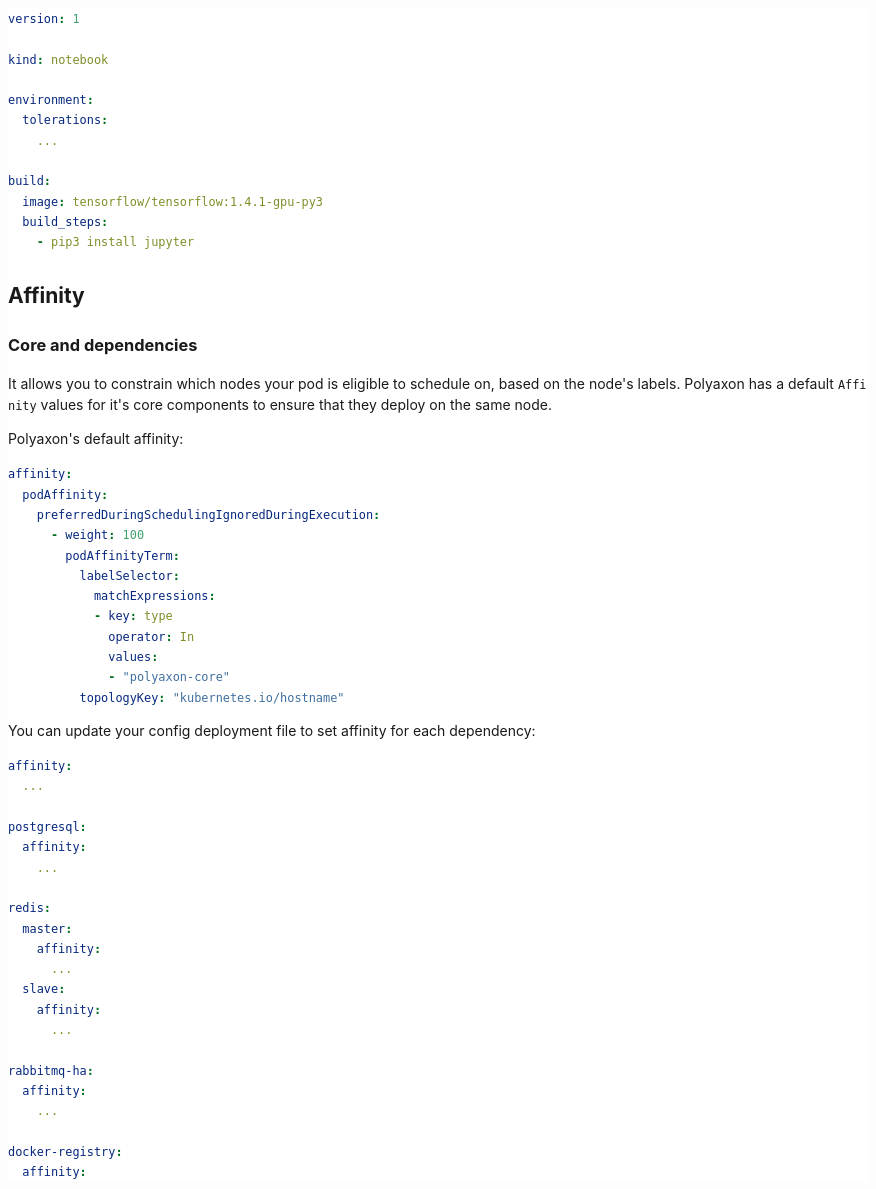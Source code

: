 
```yaml
version: 1

kind: notebook

environment:
  tolerations:
    ...

build:
  image: tensorflow/tensorflow:1.4.1-gpu-py3
  build_steps:
    - pip3 install jupyter
```

## Affinity

### Core and dependencies

It allows you to constrain which nodes your pod is eligible to schedule on, based on the node's labels.
Polyaxon has a default `Affinity` values for it's core components to ensure that they deploy on the same node.

Polyaxon's default affinity:

```yaml
affinity:
  podAffinity:
    preferredDuringSchedulingIgnoredDuringExecution:
      - weight: 100
        podAffinityTerm:
          labelSelector:
            matchExpressions:
            - key: type
              operator: In
              values:
              - "polyaxon-core"
          topologyKey: "kubernetes.io/hostname"
```

You can update your config deployment file to set affinity for each dependency:


```yaml
affinity:
  ...
  
postgresql:
  affinity:
    ...

redis:
  master:
    affinity:
      ...
  slave:
    affinity:
      ...

rabbitmq-ha:
  affinity:
    ...
    
docker-registry:
  affinity:
```
